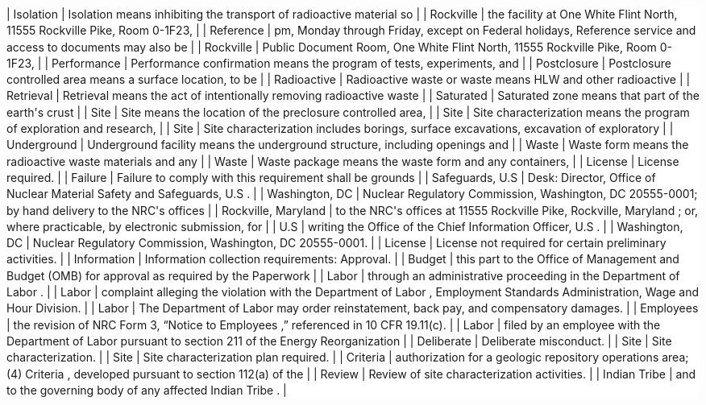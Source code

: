 | Isolation             | Isolation means inhibiting the transport of radioactive material so                                                                       |
| Rockville             | the facility at One White Flint North, 11555 Rockville  Pike, Room 0-1F23,                                                                |
| Reference             | pm, Monday through Friday, except on Federal holidays, Reference service and access to documents may also be                              |
| Rockville             | Public Document Room, One White Flint North, 11555 Rockville  Pike, Room 0-1F23,                                                          |
| Performance           | Performance confirmation means the program of tests, experiments, and                                                                     |
| Postclosure           | Postclosure controlled area means a surface location, to be                                                                               |
| Radioactive           | Radioactive waste or waste means HLW and other radioactive                                                                                |
| Retrieval             | Retrieval means the act of intentionally removing radioactive waste                                                                       |
| Saturated             | Saturated zone means that part of the earth's crust                                                                                       |
| Site                  | Site means the location of the preclosure controlled area,                                                                                |
| Site                  | Site characterization means the program of exploration and research,                                                                      |
| Site                  | Site characterization includes borings, surface excavations, excavation of exploratory                                                    |
| Underground           | Underground facility means the underground structure, including openings and                                                              |
| Waste                 | Waste form means the radioactive waste materials and any                                                                                  |
| Waste                 | Waste package means the waste form and any containers,                                                                                    |
| License               | License  required.                                                                                                                        |
| Failure               | Failure to comply with this requirement shall be grounds                                                                                  |
| Safeguards, U.S       | Desk: Director, Office of Nuclear Material Safety and Safeguards, U.S .                                                                   |
| Washington, DC        | Nuclear Regulatory Commission,  Washington, DC 20555-0001; by hand delivery to the NRC's offices                                          |
| Rockville, Maryland   | to the NRC's offices at 11555 Rockville Pike, Rockville, Maryland ; or, where practicable, by electronic submission, for                  |
| U.S                   | writing the Office of the Chief Information Officer, U.S .                                                                                |
| Washington, DC        | Nuclear Regulatory Commission,  Washington, DC  20555-0001.                                                                               |
| License               | License  not required for certain preliminary activities.                                                                                 |
| Information           | Information  collection requirements: Approval.                                                                                           |
| Budget                | this part to the Office of Management and Budget (OMB) for approval as required by the Paperwork                                          |
| Labor                 | through an administrative proceeding in the Department of Labor .                                                                         |
| Labor                 | complaint alleging the violation with the Department of Labor , Employment Standards Administration, Wage and Hour Division.              |
| Labor                 | The Department of  Labor  may order reinstatement, back pay, and compensatory damages.                                                    |
| Employees             | the revision of NRC Form 3, &#8220;Notice to Employees ,&#8221; referenced in 10 CFR 19.11(c).                                            |
| Labor                 | filed by an employee with the Department of Labor pursuant to section 211 of the Energy Reorganization                                    |
| Deliberate            | Deliberate  misconduct.                                                                                                                   |
| Site                  | Site  characterization.                                                                                                                   |
| Site                  | Site  characterization plan required.                                                                                                     |
| Criteria              | authorization for a geologic repository operations area; (4) Criteria , developed pursuant to section 112(a) of the                       |
| Review                | Review  of site characterization activities.                                                                                              |
| Indian Tribe          | and to the governing body of any affected Indian Tribe .                                                                                  |